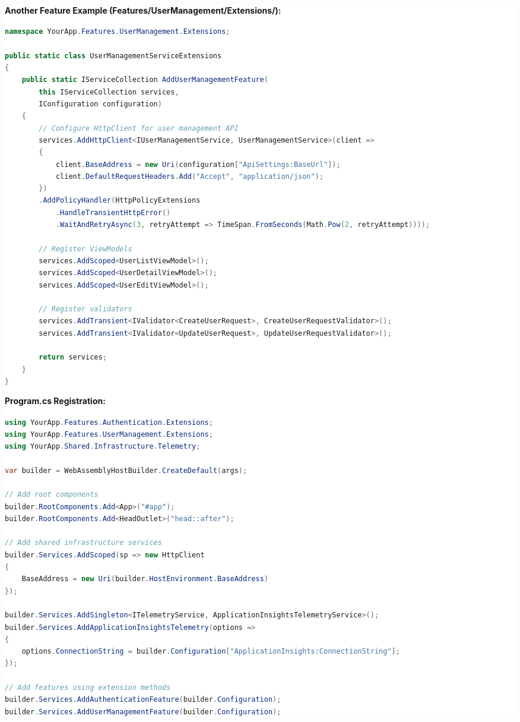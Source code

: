 **Another Feature Example (Features/UserManagement/Extensions/):**

```csharp
namespace YourApp.Features.UserManagement.Extensions;

public static class UserManagementServiceExtensions
{
    public static IServiceCollection AddUserManagementFeature(
        this IServiceCollection services,
        IConfiguration configuration)
    {
        // Configure HttpClient for user management API
        services.AddHttpClient<IUserManagementService, UserManagementService>(client =>
        {
            client.BaseAddress = new Uri(configuration["ApiSettings:BaseUrl"]);
            client.DefaultRequestHeaders.Add("Accept", "application/json");
        })
        .AddPolicyHandler(HttpPolicyExtensions
            .HandleTransientHttpError()
            .WaitAndRetryAsync(3, retryAttempt => TimeSpan.FromSeconds(Math.Pow(2, retryAttempt))));

        // Register ViewModels
        services.AddScoped<UserListViewModel>();
        services.AddScoped<UserDetailViewModel>();
        services.AddScoped<UserEditViewModel>();
        
        // Register validators
        services.AddTransient<IValidator<CreateUserRequest>, CreateUserRequestValidator>();
        services.AddTransient<IValidator<UpdateUserRequest>, UpdateUserRequestValidator>();

        return services;
    }
}
```

**Program.cs Registration:**

```csharp
using YourApp.Features.Authentication.Extensions;
using YourApp.Features.UserManagement.Extensions;
using YourApp.Shared.Infrastructure.Telemetry;

var builder = WebAssemblyHostBuilder.CreateDefault(args);

// Add root components
builder.RootComponents.Add<App>("#app");
builder.RootComponents.Add<HeadOutlet>("head::after");

// Add shared infrastructure services
builder.Services.AddScoped(sp => new HttpClient 
{ 
    BaseAddress = new Uri(builder.HostEnvironment.BaseAddress) 
});

builder.Services.AddSingleton<ITelemetryService, ApplicationInsightsTelemetryService>();
builder.Services.AddApplicationInsightsTelemetry(options =>
{
    options.ConnectionString = builder.Configuration["ApplicationInsights:ConnectionString"];
});

// Add features using extension methods
builder.Services.AddAuthenticationFeature(builder.Configuration);
builder.Services.AddUserManagementFeature(builder.Configuration);

```